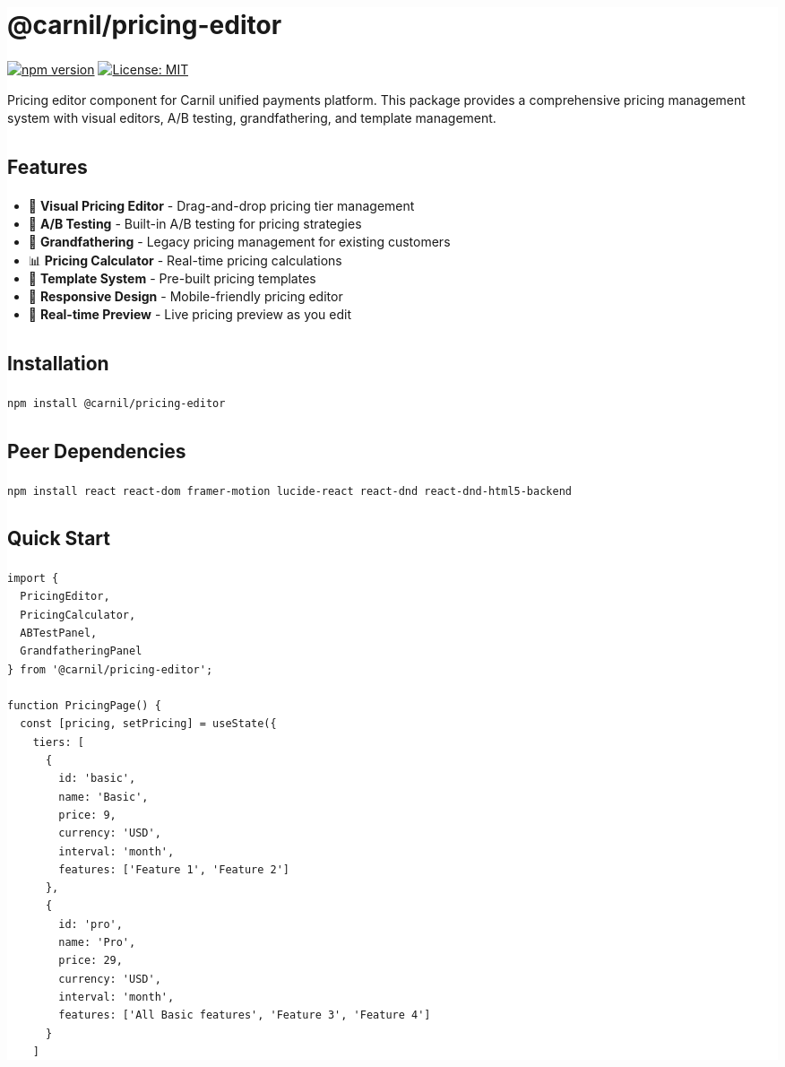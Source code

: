 # @carnil/pricing-editor

[![npm version](https://badge.fury.io/js/%40carnil%2Fpricing-editor.svg)](https://badge.fury.io/js/%40carnil%2Fpricing-editor)
[![License: MIT](https://img.shields.io/badge/License-MIT-yellow.svg)](https://opensource.org/licenses/MIT)

Pricing editor component for Carnil unified payments platform. This package provides a comprehensive pricing management system with visual editors, A/B testing, grandfathering, and template management.

## Features

- 🎨 **Visual Pricing Editor** - Drag-and-drop pricing tier management
- 🧪 **A/B Testing** - Built-in A/B testing for pricing strategies
- 👴 **Grandfathering** - Legacy pricing management for existing customers
- 📊 **Pricing Calculator** - Real-time pricing calculations
- 🎯 **Template System** - Pre-built pricing templates
- 📱 **Responsive Design** - Mobile-friendly pricing editor
- 🔄 **Real-time Preview** - Live pricing preview as you edit

## Installation

```bash
npm install @carnil/pricing-editor
```

## Peer Dependencies

```bash
npm install react react-dom framer-motion lucide-react react-dnd react-dnd-html5-backend
```

## Quick Start

```tsx
import { 
  PricingEditor, 
  PricingCalculator,
  ABTestPanel,
  GrandfatheringPanel 
} from '@carnil/pricing-editor';

function PricingPage() {
  const [pricing, setPricing] = useState({
    tiers: [
      {
        id: 'basic',
        name: 'Basic',
        price: 9,
        currency: 'USD',
        interval: 'month',
        features: ['Feature 1', 'Feature 2']
      },
      {
        id: 'pro',
        name: 'Pro',
        price: 29,
        currency: 'USD',
        interval: 'month',
        features: ['All Basic features', 'Feature 3', 'Feature 4']
      }
    ]
```